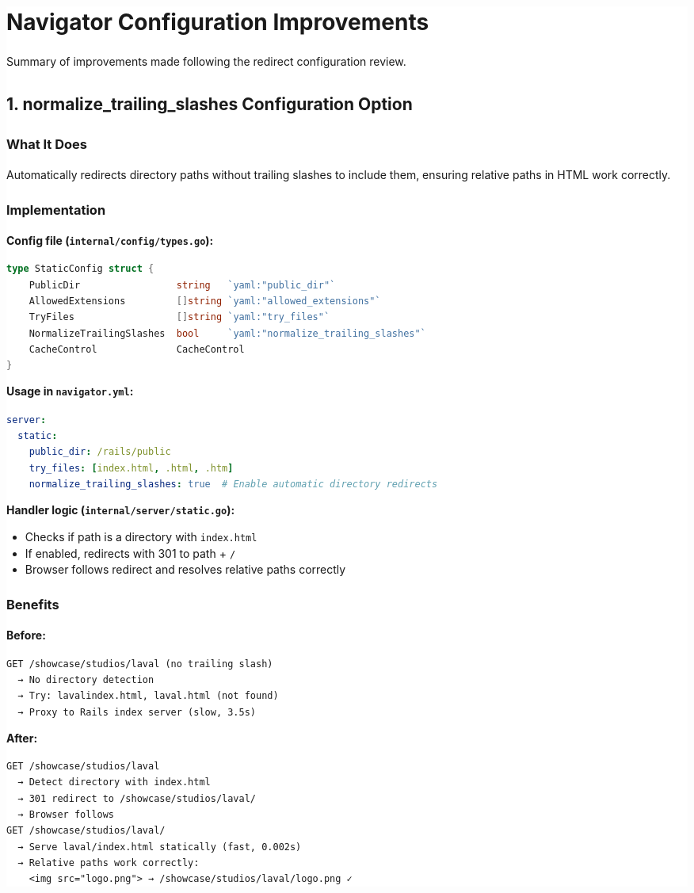 # Navigator Configuration Improvements

Summary of improvements made following the redirect configuration review.

## 1. normalize_trailing_slashes Configuration Option

### What It Does

Automatically redirects directory paths without trailing slashes to include them, ensuring relative paths in HTML work correctly.

### Implementation

**Config file (`internal/config/types.go`):**
```go
type StaticConfig struct {
    PublicDir                 string   `yaml:"public_dir"`
    AllowedExtensions         []string `yaml:"allowed_extensions"`
    TryFiles                  []string `yaml:"try_files"`
    NormalizeTrailingSlashes  bool     `yaml:"normalize_trailing_slashes"`
    CacheControl              CacheControl
}
```

**Usage in `navigator.yml`:**
```yaml
server:
  static:
    public_dir: /rails/public
    try_files: [index.html, .html, .htm]
    normalize_trailing_slashes: true  # Enable automatic directory redirects
```

**Handler logic (`internal/server/static.go`):**
- Checks if path is a directory with `index.html`
- If enabled, redirects with 301 to path + `/`
- Browser follows redirect and resolves relative paths correctly

### Benefits

**Before:**
```
GET /showcase/studios/laval (no trailing slash)
  → No directory detection
  → Try: lavalindex.html, laval.html (not found)
  → Proxy to Rails index server (slow, 3.5s)
```

**After:**
```
GET /showcase/studios/laval
  → Detect directory with index.html
  → 301 redirect to /showcase/studios/laval/
  → Browser follows
GET /showcase/studios/laval/
  → Serve laval/index.html statically (fast, 0.002s)
  → Relative paths work correctly:
    <img src="logo.png"> → /showcase/studios/laval/logo.png ✓
```
